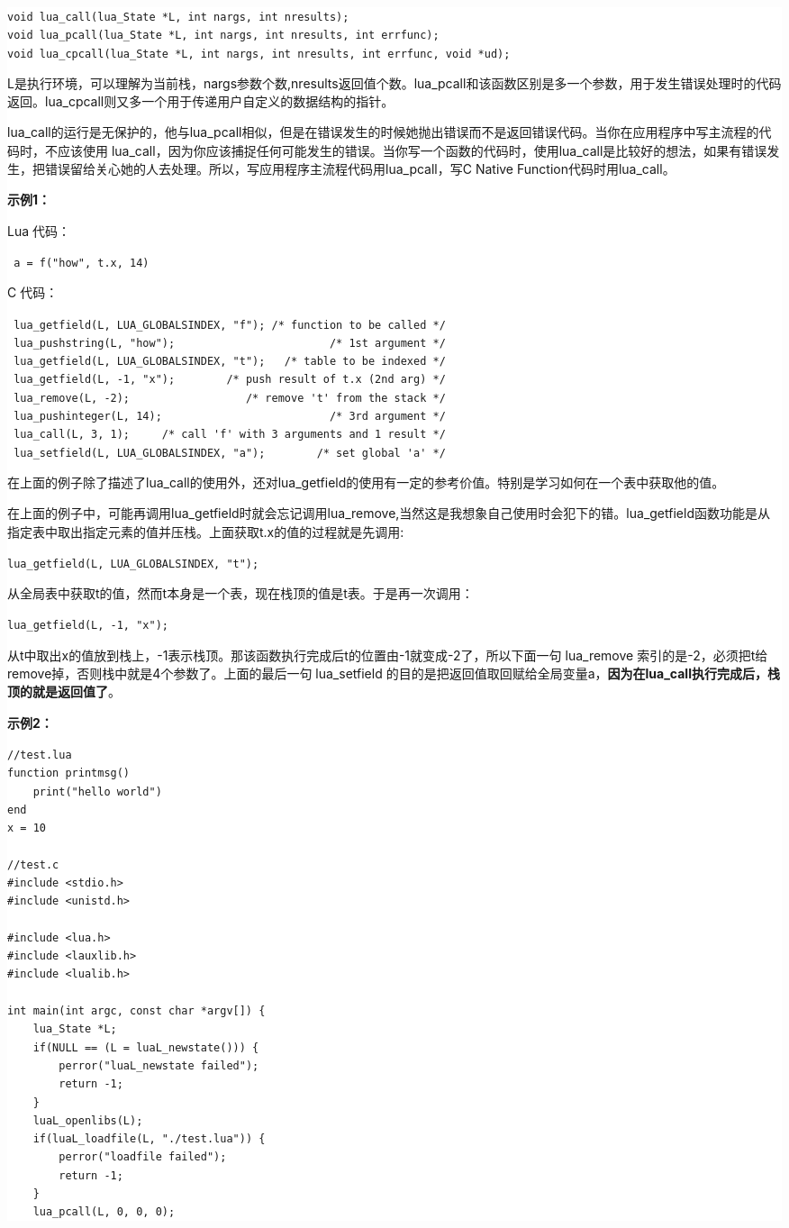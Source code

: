 	void lua_call(lua_State *L, int nargs, int nresults);
	void lua_pcall(lua_State *L, int nargs, int nresults, int errfunc);
	void lua_cpcall(lua_State *L, int nargs, int nresults, int errfunc, void *ud);

L是执行环境，可以理解为当前栈，nargs参数个数,nresults返回值个数。lua_pcall和该函数区别是多一个参数，用于发生错误处理时的代码返回。lua_cpcall则又多一个用于传递用户自定义的数据结构的指针。

lua_call的运行是无保护的，他与lua_pcall相似，但是在错误发生的时候她抛出错误而不是返回错误代码。当你在应用程序中写主流程的代码时，不应该使用 lua_call，因为你应该捕捉任何可能发生的错误。当你写一个函数的代码时，使用lua_call是比较好的想法，如果有错误发生，把错误留给关心她的人去处理。所以，写应用程序主流程代码用lua_pcall，写C Native Function代码时用lua_call。

**示例1：**

Lua 代码：

	 a = f("how", t.x, 14)

C 代码：

	 lua_getfield(L, LUA_GLOBALSINDEX, "f"); /* function to be called */
	 lua_pushstring(L, "how");                        /* 1st argument */
	 lua_getfield(L, LUA_GLOBALSINDEX, "t");   /* table to be indexed */
	 lua_getfield(L, -1, "x");        /* push result of t.x (2nd arg) */
	 lua_remove(L, -2);                  /* remove 't' from the stack */
	 lua_pushinteger(L, 14);                          /* 3rd argument */
	 lua_call(L, 3, 1);     /* call 'f' with 3 arguments and 1 result */
	 lua_setfield(L, LUA_GLOBALSINDEX, "a");        /* set global 'a' */

在上面的例子除了描述了lua_call的使用外，还对lua_getfield的使用有一定的参考价值。特别是学习如何在一个表中获取他的值。

在上面的例子中，可能再调用lua_getfield时就会忘记调用lua_remove,当然这是我想象自己使用时会犯下的错。lua_getfield函数功能是从指定表中取出指定元素的值并压栈。上面获取t.x的值的过程就是先调用:

 	lua_getfield(L, LUA_GLOBALSINDEX, "t");

从全局表中获取t的值，然而t本身是一个表，现在栈顶的值是t表。于是再一次调用：

	lua_getfield(L, -1, "x"); 

从t中取出x的值放到栈上，-1表示栈顶。那该函数执行完成后t的位置由-1就变成-2了，所以下面一句 lua_remove 索引的是-2，必须把t给remove掉，否则栈中就是4个参数了。上面的最后一句 lua_setfield 的目的是把返回值取回赋给全局变量a，**因为在lua_call执行完成后，栈顶的就是返回值了**。

**示例2：**

	//test.lua
	function printmsg()  
		print("hello world")  
	end
	x = 10  
	
	//test.c
	#include <stdio.h>  
	#include <unistd.h>  
	  
	#include <lua.h>
	#include <lauxlib.h>  
	#include <lualib.h>  
	  
	int main(int argc, const char *argv[]) {  
	    lua_State *L;  
	    if(NULL == (L = luaL_newstate())) {  
	        perror("luaL_newstate failed");  
	        return -1;  
	    }  
	    luaL_openlibs(L);  
	    if(luaL_loadfile(L, "./test.lua")) {  
	        perror("loadfile failed");  
	        return -1;  
	    }  
	    lua_pcall(L, 0, 0, 0);
	  
